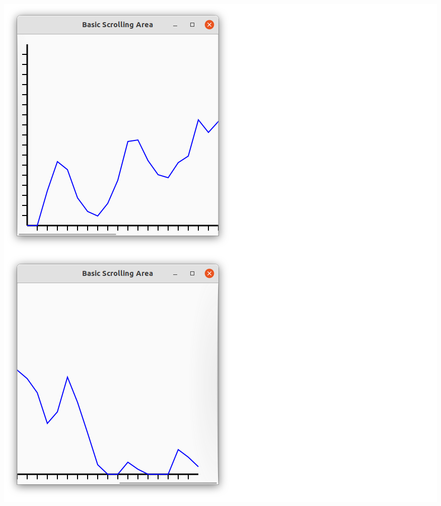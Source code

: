 ![glimmer-dsl-libui-linux-dynamic-area.png](images/glimmer-dsl-libui-linux-basic-scrolling-area.png) ![glimmer-dsl-libui-linux-dynamic-area-updated.png](images/glimmer-dsl-libui-linux-basic-scrolling-area-scrolled.png)
